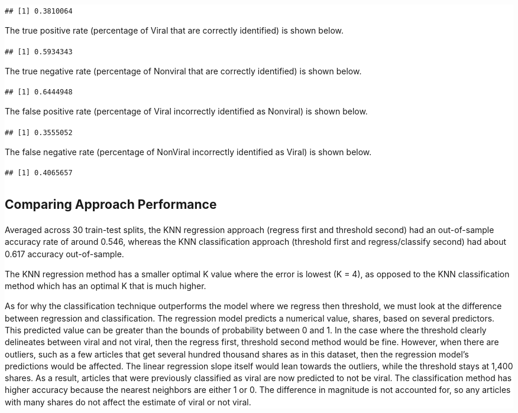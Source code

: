     ## [1] 0.3810064

The true positive rate (percentage of Viral that are correctly
identified) is shown below.

    ## [1] 0.5934343

The true negative rate (percentage of Nonviral that are correctly
identified) is shown below.

    ## [1] 0.6444948

The false positive rate (percentage of Viral incorrectly identified as
Nonviral) is shown below.

    ## [1] 0.3555052

The false negative rate (percentage of NonViral incorrectly identified
as Viral) is shown below.

    ## [1] 0.4065657

Comparing Approach Performance
------------------------------

Averaged across 30 train-test splits, the KNN regression approach
(regress first and threshold second) had an out-of-sample accuracy rate
of around 0.546, whereas the KNN classification approach (threshold
first and regress/classify second) had about 0.617 accuracy
out-of-sample.

The KNN regression method has a smaller optimal K value where the error
is lowest (K = 4), as opposed to the KNN classification method which has
an optimal K that is much higher.

As for why the classification technique outperforms the model where we
regress then threshold, we must look at the difference between
regression and classification. The regression model predicts a numerical
value, shares, based on several predictors. This predicted value can be
greater than the bounds of probability between 0 and 1. In the case
where the threshold clearly delineates between viral and not viral, then
the regress first, threshold second method would be fine. However, when
there are outliers, such as a few articles that get several hundred
thousand shares as in this dataset, then the regression model’s
predictions would be affected. The linear regression slope itself would
lean towards the outliers, while the threshold stays at 1,400 shares. As
a result, articles that were previously classified as viral are now
predicted to not be viral. The classification method has higher accuracy
because the nearest neighbors are either 1 or 0. The difference in
magnitude is not accounted for, so any articles with many shares do not
affect the estimate of viral or not viral.
